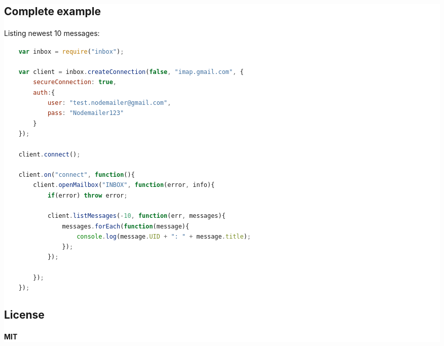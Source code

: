 ## Complete example

Listing newest 10 messages:
```javascript
    var inbox = require("inbox");

    var client = inbox.createConnection(false, "imap.gmail.com", {
        secureConnection: true,
        auth:{
            user: "test.nodemailer@gmail.com",
            pass: "Nodemailer123"
        }
    });

    client.connect();

    client.on("connect", function(){
        client.openMailbox("INBOX", function(error, info){
            if(error) throw error;

            client.listMessages(-10, function(err, messages){
                messages.forEach(function(message){
                    console.log(message.UID + ": " + message.title);
                });
            });

        });
    });
```

## License

**MIT**
